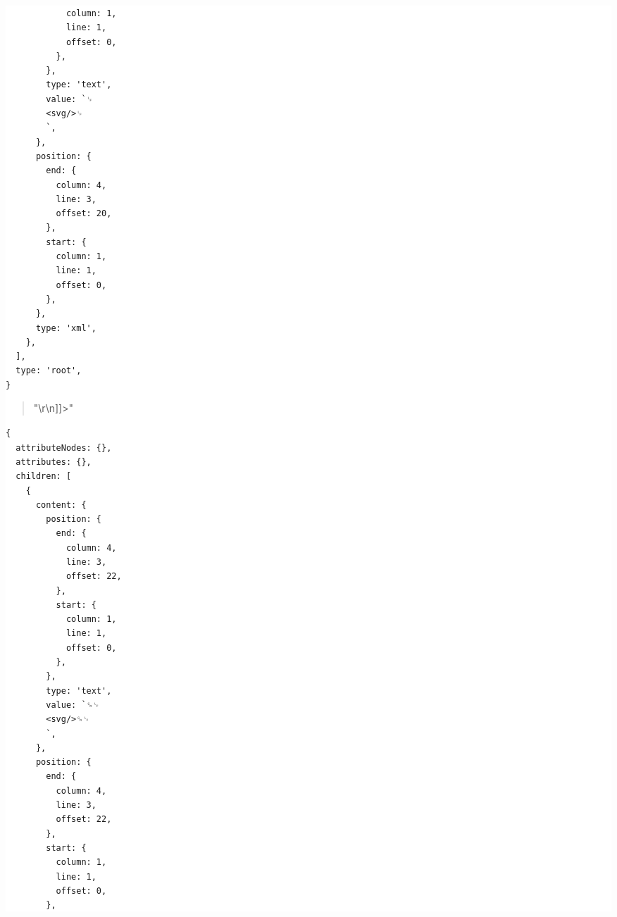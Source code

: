                 column: 1,
                line: 1,
                offset: 0,
              },
            },
            type: 'text',
            value: `␊
            <svg/>␊
            `,
          },
          position: {
            end: {
              column: 4,
              line: 3,
              offset: 20,
            },
            start: {
              column: 1,
              line: 1,
              offset: 0,
            },
          },
          type: 'xml',
        },
      ],
      type: 'root',
    }

> "<![CDATA[\r\n<svg/>\r\n]]>"

    {
      attributeNodes: {},
      attributes: {},
      children: [
        {
          content: {
            position: {
              end: {
                column: 4,
                line: 3,
                offset: 22,
              },
              start: {
                column: 1,
                line: 1,
                offset: 0,
              },
            },
            type: 'text',
            value: `␍␊
            <svg/>␍␊
            `,
          },
          position: {
            end: {
              column: 4,
              line: 3,
              offset: 22,
            },
            start: {
              column: 1,
              line: 1,
              offset: 0,
            },